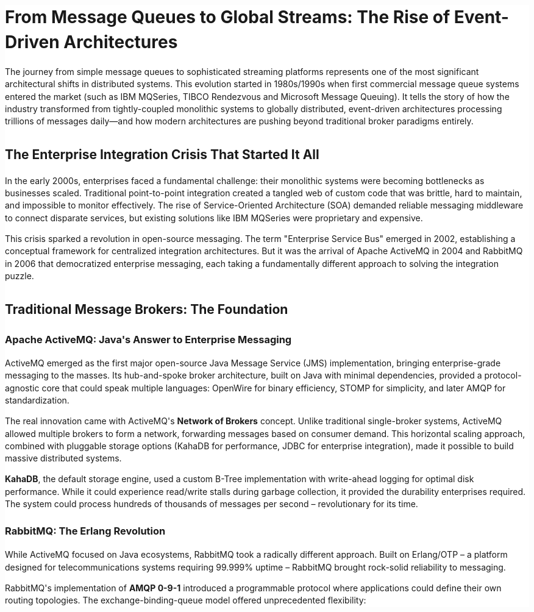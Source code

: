 # From Message Queues to Global Streams: The Rise of Event-Driven Architectures

The journey from simple message queues to sophisticated streaming platforms represents one of the most significant architectural shifts in distributed systems. This evolution started in 1980s/1990s when first commercial message queue systems entered the market (such as IBM MQSeries, TIBCO Rendezvous and Microsoft Message Queuing). It tells the story of how the industry transformed from tightly-coupled monolithic systems to globally distributed, event-driven architectures processing trillions of messages daily—and how modern architectures are pushing beyond traditional broker paradigms entirely.

## The Enterprise Integration Crisis That Started It All

In the early 2000s, enterprises faced a fundamental challenge: their monolithic systems were becoming bottlenecks as businesses scaled. Traditional point-to-point integration created a tangled web of custom code that was brittle, hard to maintain, and impossible to monitor effectively. The rise of Service-Oriented Architecture (SOA) demanded reliable messaging middleware to connect disparate services, but existing solutions like IBM MQSeries were proprietary and expensive.

This crisis sparked a revolution in open-source messaging. The term "Enterprise Service Bus" emerged in 2002, establishing a conceptual framework for centralized integration architectures. But it was the arrival of Apache ActiveMQ in 2004 and RabbitMQ in 2006 that democratized enterprise messaging, each taking a fundamentally different approach to solving the integration puzzle.

## Traditional Message Brokers: The Foundation

### Apache ActiveMQ: Java's Answer to Enterprise Messaging

ActiveMQ emerged as the first major open-source Java Message Service (JMS) implementation, bringing enterprise-grade messaging to the masses. Its hub-and-spoke broker architecture, built on Java with minimal dependencies, provided a protocol-agnostic core that could speak multiple languages: OpenWire for binary efficiency, STOMP for simplicity, and later AMQP for standardization.

The real innovation came with ActiveMQ's **Network of Brokers** concept. Unlike traditional single-broker systems, ActiveMQ allowed multiple brokers to form a network, forwarding messages based on consumer demand. This horizontal scaling approach, combined with pluggable storage options (KahaDB for performance, JDBC for enterprise integration), made it possible to build massive distributed systems.

**KahaDB**, the default storage engine, used a custom B-Tree implementation with write-ahead logging for optimal disk performance. While it could experience read/write stalls during garbage collection, it provided the durability enterprises required. The system could process hundreds of thousands of messages per second – revolutionary for its time.

### RabbitMQ: The Erlang Revolution

While ActiveMQ focused on Java ecosystems, RabbitMQ took a radically different approach. Built on Erlang/OTP – a platform designed for telecommunications systems requiring 99.999% uptime – RabbitMQ brought rock-solid reliability to messaging.

RabbitMQ's implementation of **AMQP 0-9-1** introduced a programmable protocol where applications could define their own routing topologies. The exchange-binding-queue model offered unprecedented flexibility:

